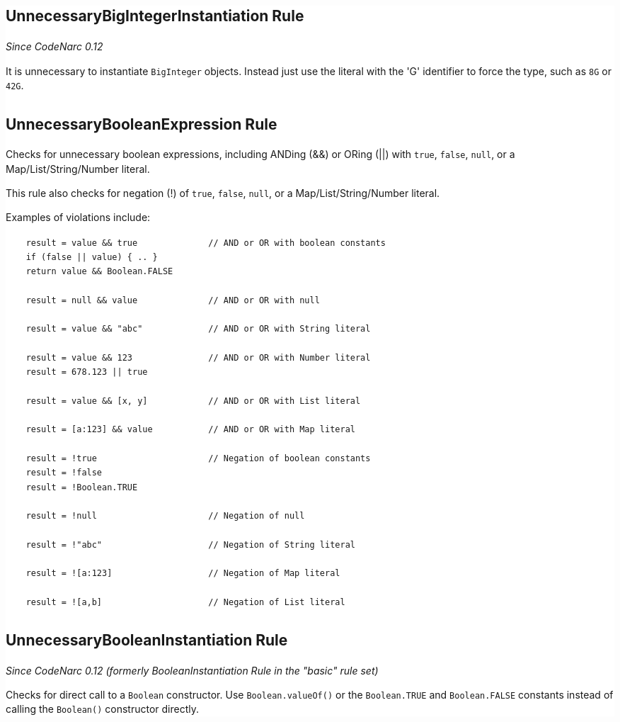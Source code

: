 ## UnnecessaryBigIntegerInstantiation Rule

*Since CodeNarc 0.12*

It is unnecessary to instantiate `BigInteger` objects. Instead just use the literal with
the 'G' identifier to force the type, such as `8G` or `42G`.


## UnnecessaryBooleanExpression Rule


Checks for unnecessary boolean expressions, including ANDing (&&) or ORing (||) with
`true`, `false`, `null`, or a Map/List/String/Number literal.

This rule also checks for negation (!) of `true`, `false`,
`null`, or a Map/List/String/Number literal.

Examples of violations include:

```
    result = value && true              // AND or OR with boolean constants
    if (false || value) { .. }
    return value && Boolean.FALSE

    result = null && value              // AND or OR with null

    result = value && "abc"             // AND or OR with String literal

    result = value && 123               // AND or OR with Number literal
    result = 678.123 || true

    result = value && [x, y]            // AND or OR with List literal

    result = [a:123] && value           // AND or OR with Map literal

    result = !true                      // Negation of boolean constants
    result = !false
    result = !Boolean.TRUE

    result = !null                      // Negation of null

    result = !"abc"                     // Negation of String literal

    result = ![a:123]                   // Negation of Map literal

    result = ![a,b]                     // Negation of List literal
```


## UnnecessaryBooleanInstantiation Rule

*Since CodeNarc 0.12 (formerly BooleanInstantiation Rule in the "basic" rule set)*

Checks for direct call to a `Boolean` constructor. Use `Boolean.valueOf()` or the `Boolean.TRUE`
and `Boolean.FALSE` constants instead of calling the `Boolean()` constructor directly.
